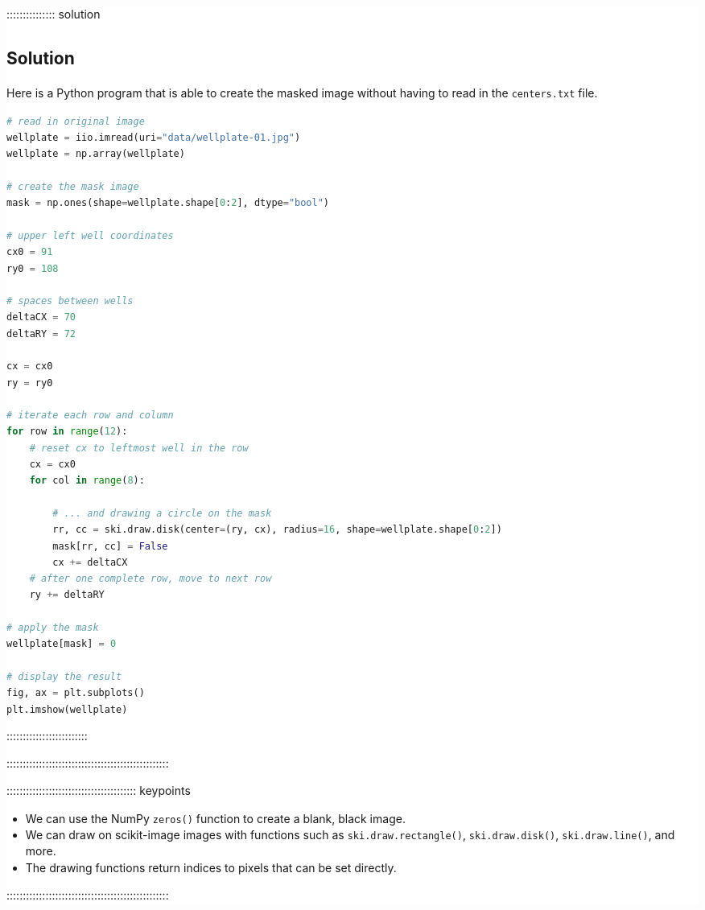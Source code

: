 :::::::::::::::  solution

## Solution

Here is a Python program that is able to create the masked image without
having to read in the `centers.txt` file.

```python
# read in original image
wellplate = iio.imread(uri="data/wellplate-01.jpg")
wellplate = np.array(wellplate)

# create the mask image
mask = np.ones(shape=wellplate.shape[0:2], dtype="bool")

# upper left well coordinates
cx0 = 91
ry0 = 108

# spaces between wells
deltaCX = 70
deltaRY = 72

cx = cx0
ry = ry0

# iterate each row and column
for row in range(12):
    # reset cx to leftmost well in the row
    cx = cx0
    for col in range(8):

        # ... and drawing a circle on the mask
        rr, cc = ski.draw.disk(center=(ry, cx), radius=16, shape=wellplate.shape[0:2])
        mask[rr, cc] = False
        cx += deltaCX
    # after one complete row, move to next row
    ry += deltaRY

# apply the mask
wellplate[mask] = 0

# display the result
fig, ax = plt.subplots()
plt.imshow(wellplate)
```

:::::::::::::::::::::::::

::::::::::::::::::::::::::::::::::::::::::::::::::

:::::::::::::::::::::::::::::::::::::::: keypoints

- We can use the NumPy `zeros()` function to create a blank, black image.
- We can draw on scikit-image images with functions such as `ski.draw.rectangle()`, `ski.draw.disk()`, `ski.draw.line()`, and more.
- The drawing functions return indices to pixels that can be set directly.

::::::::::::::::::::::::::::::::::::::::::::::::::
